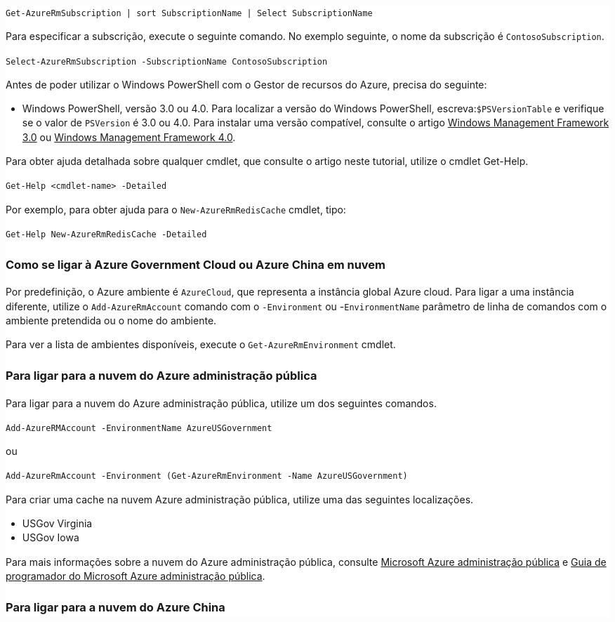    Get-AzureRmSubscription | sort SubscriptionName | Select SubscriptionName

Para especificar a subscrição, execute o seguinte comando. No exemplo seguinte, o nome da subscrição é `ContosoSubscription`.

    Select-AzureRmSubscription -SubscriptionName ContosoSubscription

Antes de poder utilizar o Windows PowerShell com o Gestor de recursos do Azure, precisa do seguinte:

- Windows PowerShell, versão 3.0 ou 4.0. Para localizar a versão do Windows PowerShell, escreva:`$PSVersionTable` e verifique se o valor de `PSVersion` é 3.0 ou 4.0. Para instalar uma versão compatível, consulte o artigo [Windows Management Framework 3.0](http://www.microsoft.com/download/details.aspx?id=34595) ou [Windows Management Framework 4.0](http://www.microsoft.com/download/details.aspx?id=40855).

Para obter ajuda detalhada sobre qualquer cmdlet, que consulte o artigo neste tutorial, utilize o cmdlet Get-Help.

    Get-Help <cmdlet-name> -Detailed

Por exemplo, para obter ajuda para o `New-AzureRmRedisCache` cmdlet, tipo:

    Get-Help New-AzureRmRedisCache -Detailed

### <a name="how-to-connect-to-azure-government-cloud-or-azure-china-cloud"></a>Como se ligar à Azure Government Cloud ou Azure China em nuvem

Por predefinição, o Azure ambiente é `AzureCloud`, que representa a instância global Azure cloud. Para ligar a uma instância diferente, utilize o `Add-AzureRmAccount` comando com o `-Environment` ou -`EnvironmentName` parâmetro de linha de comandos com o ambiente pretendida ou o nome do ambiente.

Para ver a lista de ambientes disponíveis, execute o `Get-AzureRmEnvironment` cmdlet.

### <a name="to-connect-to-the-azure-government-cloud"></a>Para ligar para a nuvem do Azure administração pública

Para ligar para a nuvem do Azure administração pública, utilize um dos seguintes comandos.

    Add-AzureRMAccount -EnvironmentName AzureUSGovernment

ou

    Add-AzureRmAccount -Environment (Get-AzureRmEnvironment -Name AzureUSGovernment)

Para criar uma cache na nuvem Azure administração pública, utilize uma das seguintes localizações.

-   USGov Virginia
-   USGov Iowa

Para mais informações sobre a nuvem do Azure administração pública, consulte [Microsoft Azure administração pública](https://azure.microsoft.com/features/gov/) e [Guia de programador do Microsoft Azure administração pública](../azure-government-developer-guide.md).

### <a name="to-connect-to-the-azure-china-cloud"></a>Para ligar para a nuvem do Azure China
